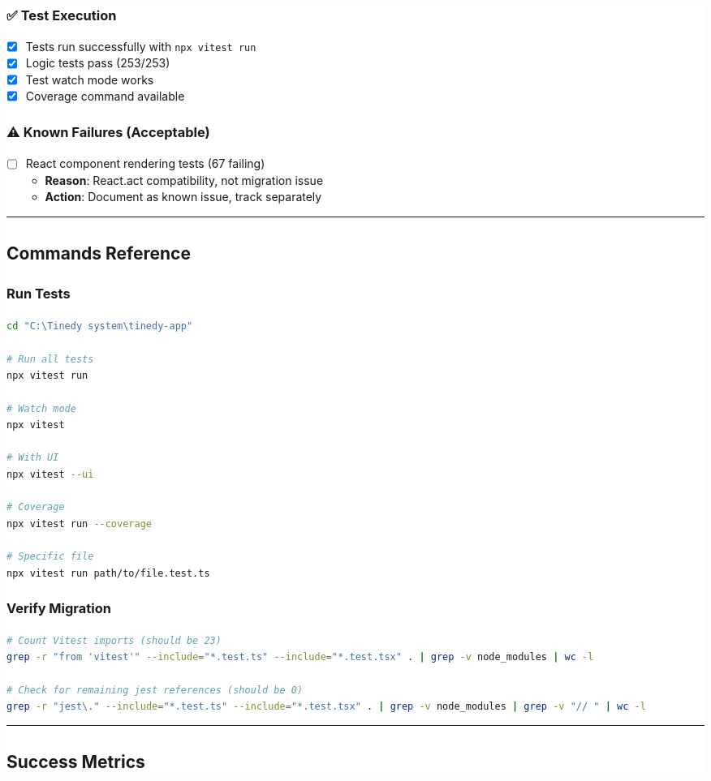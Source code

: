 ### ✅ Test Execution
- [x] Tests run successfully with `npx vitest run`
- [x] Logic tests pass (253/253)
- [x] Test watch mode works
- [x] Coverage command available

### ⚠️ Known Failures (Acceptable)
- [ ] React component rendering tests (67 failing)
  - **Reason**: React.act compatibility, not migration issue
  - **Action**: Document as known issue, track separately

---

## Commands Reference

### Run Tests
```bash
cd "C:\Tinedy system\tinedy-app"

# Run all tests
npx vitest run

# Watch mode
npx vitest

# With UI
npx vitest --ui

# Coverage
npx vitest run --coverage

# Specific file
npx vitest run path/to/file.test.ts
```

### Verify Migration
```bash
# Count Vitest imports (should be 23)
grep -r "from 'vitest'" --include="*.test.ts" --include="*.test.tsx" . | grep -v node_modules | wc -l

# Check for remaining jest references (should be 0)
grep -r "jest\." --include="*.test.ts" --include="*.test.tsx" . | grep -v node_modules | grep -v "// " | wc -l
```

---

## Success Metrics
